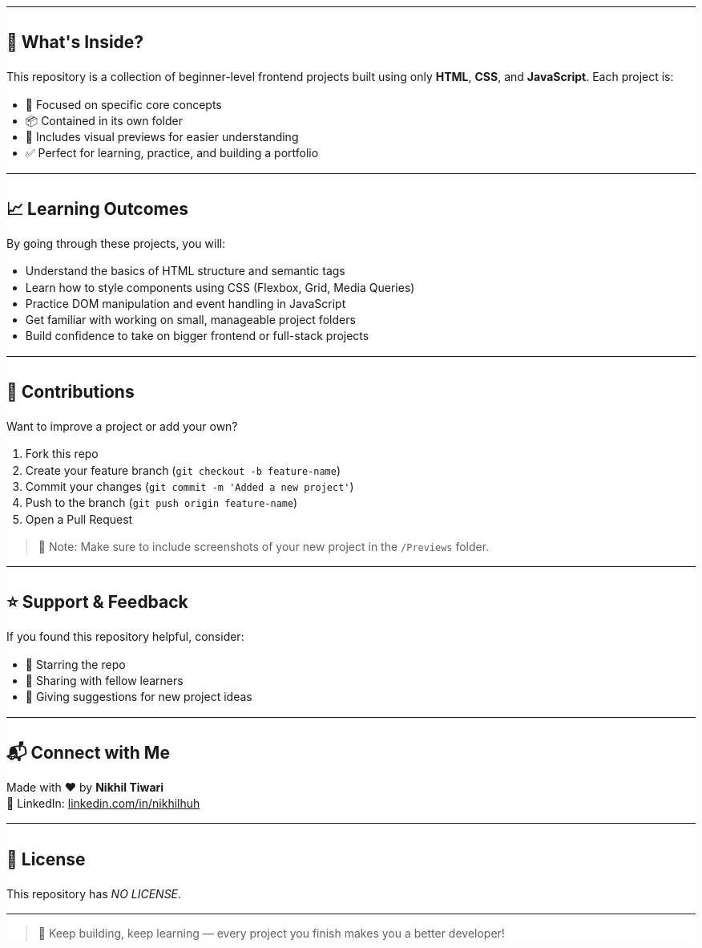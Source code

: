 
---

## 🚀 What's Inside?

This repository is a collection of beginner-level frontend projects built using only **HTML**, **CSS**, and **JavaScript**. Each project is:
- 🎯 Focused on specific core concepts
- 📦 Contained in its own folder
- 👀 Includes visual previews for easier understanding
- ✅ Perfect for learning, practice, and building a portfolio

---

## 📈 Learning Outcomes

By going through these projects, you will:

- Understand the basics of HTML structure and semantic tags
- Learn how to style components using CSS (Flexbox, Grid, Media Queries)
- Practice DOM manipulation and event handling in JavaScript
- Get familiar with working on small, manageable project folders
- Build confidence to take on bigger frontend or full-stack projects

---

## 🤝 Contributions

Want to improve a project or add your own?

1. Fork this repo
2. Create your feature branch (`git checkout -b feature-name`)
3. Commit your changes (`git commit -m 'Added a new project'`)
4. Push to the branch (`git push origin feature-name`)
5. Open a Pull Request

> 📌 Note: Make sure to include screenshots of your new project in the `/Previews` folder.

---

## ⭐ Support & Feedback

If you found this repository helpful, consider:

- 🌟 Starring the repo
- 🔁 Sharing with fellow learners
- 🧠 Giving suggestions for new project ideas

---

## 📬 Connect with Me

Made with ❤️ by **Nikhil Tiwari**  
💼 LinkedIn: [linkedin.com/in/nikhilhuh](https://linkedin.com/in/nikhilhuh)

---

## 📝 License

This repository has *NO LICENSE*.

---

> 🚀 Keep building, keep learning — every project you finish makes you a better developer!

